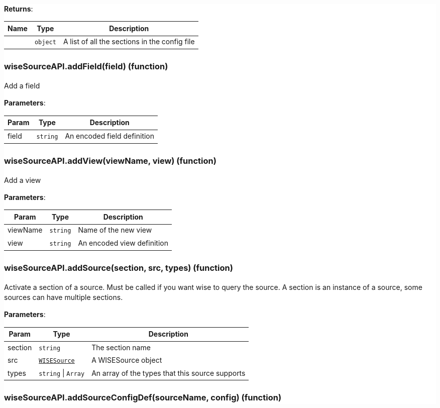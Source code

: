 **Returns**:

| Name | Type | Description |
| --- | --- | --- |
|  | <code>object</code>| A list of all the sections in the config file |

<a name="WISESourceAPI+addField"></a>

### wiseSourceAPI.addField(field) (function)

Add a field


**Parameters**:

| Param | Type | Description |
| --- | --- | --- |
| field | <code>string</code> | An encoded field definition |

<a name="WISESourceAPI+addView"></a>

### wiseSourceAPI.addView(viewName, view) (function)

Add a view


**Parameters**:

| Param | Type | Description |
| --- | --- | --- |
| viewName | <code>string</code> | Name of the new view |
| view | <code>string</code> | An encoded view definition |

<a name="WISESourceAPI+addSource"></a>

### wiseSourceAPI.addSource(section, src, types) (function)

Activate a section of a source. Must be called if you want wise to query the source.
A section is an instance of a source, some sources can have multiple sections.


**Parameters**:

| Param | Type | Description |
| --- | --- | --- |
| section | <code>string</code> | The section name |
| src | [<code>WISESource</code>](#WISESource) | A WISESource object |
| types | <code>string</code> \| <code>Array</code> | An array of the types that this source supports |

<a name="WISESourceAPI+addSourceConfigDef"></a>

### wiseSourceAPI.addSourceConfigDef(sourceName, config) (function)
